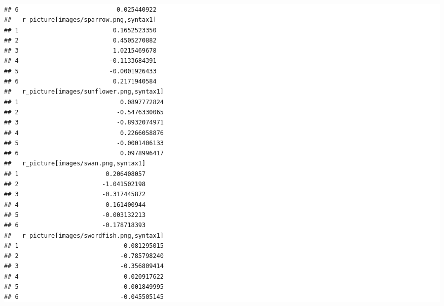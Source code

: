     ## 6                           0.025440922
    ##   r_picture[images/sparrow.png,syntax1]
    ## 1                          0.1652523350
    ## 2                          0.4505270882
    ## 3                          1.0215469678
    ## 4                         -0.1133684391
    ## 5                         -0.0001926433
    ## 6                          0.2171940584
    ##   r_picture[images/sunflower.png,syntax1]
    ## 1                            0.0897772824
    ## 2                           -0.5476330065
    ## 3                           -0.8932074971
    ## 4                            0.2266058876
    ## 5                           -0.0001406133
    ## 6                            0.0978996417
    ##   r_picture[images/swan.png,syntax1]
    ## 1                        0.206408057
    ## 2                       -1.041502198
    ## 3                       -0.317445872
    ## 4                        0.161400944
    ## 5                       -0.003132213
    ## 6                       -0.178718393
    ##   r_picture[images/swordfish.png,syntax1]
    ## 1                             0.081295015
    ## 2                            -0.785798240
    ## 3                            -0.356809414
    ## 4                             0.020917622
    ## 5                            -0.001849995
    ## 6                            -0.045505145